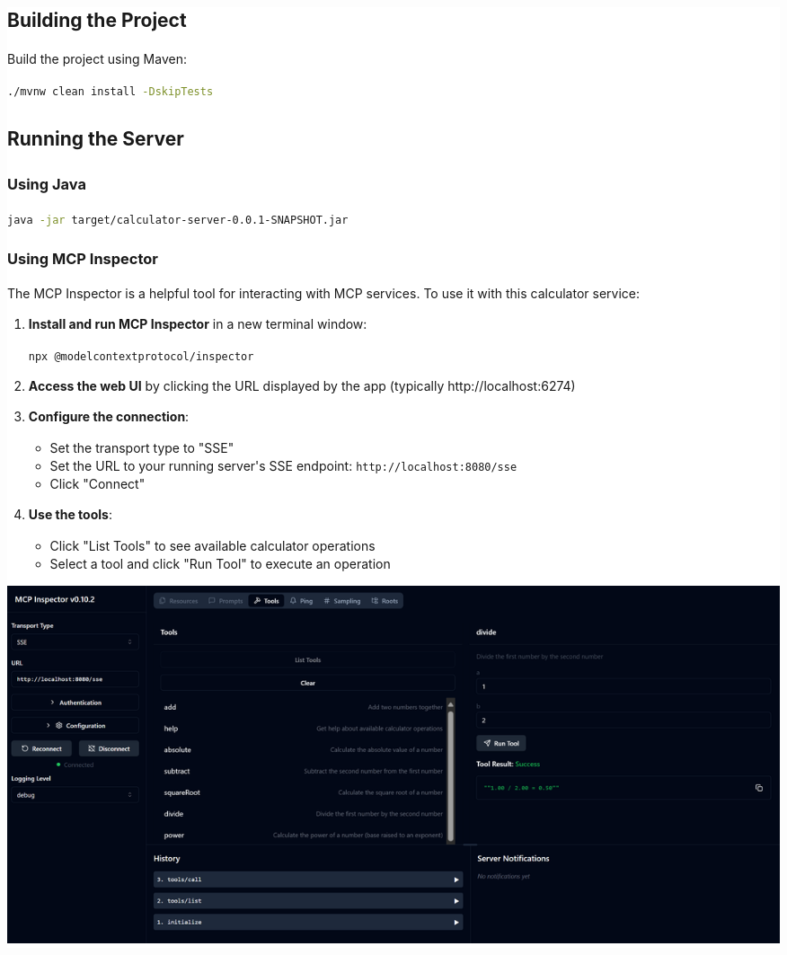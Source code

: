 ## Building the Project

Build the project using Maven:
```bash
./mvnw clean install -DskipTests
```

## Running the Server

### Using Java

```bash
java -jar target/calculator-server-0.0.1-SNAPSHOT.jar
```

### Using MCP Inspector

The MCP Inspector is a helpful tool for interacting with MCP services. To use it with this calculator service:

1. **Install and run MCP Inspector** in a new terminal window:
   ```bash
   npx @modelcontextprotocol/inspector
   ```

2. **Access the web UI** by clicking the URL displayed by the app (typically http://localhost:6274)

3. **Configure the connection**:
   - Set the transport type to "SSE"
   - Set the URL to your running server's SSE endpoint: `http://localhost:8080/sse`
   - Click "Connect"

4. **Use the tools**:
   - Click "List Tools" to see available calculator operations
   - Select a tool and click "Run Tool" to execute an operation

![MCP Inspector Screenshot](images/tool.png)
